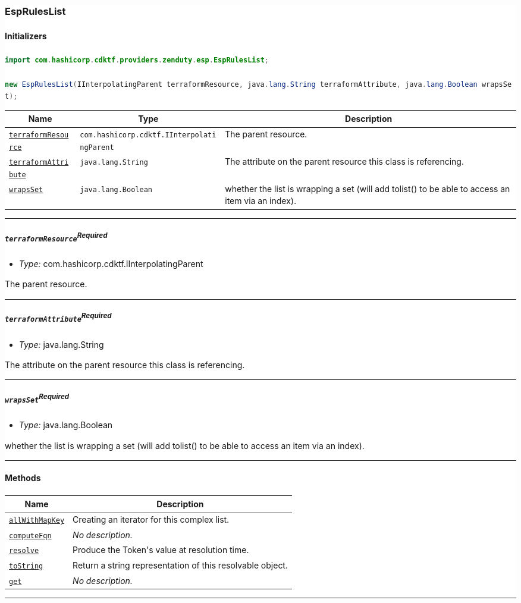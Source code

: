 ### EspRulesList <a name="EspRulesList" id="@skeptools/provider-zenduty.esp.EspRulesList"></a>

#### Initializers <a name="Initializers" id="@skeptools/provider-zenduty.esp.EspRulesList.Initializer"></a>

```java
import com.hashicorp.cdktf.providers.zenduty.esp.EspRulesList;

new EspRulesList(IInterpolatingParent terraformResource, java.lang.String terraformAttribute, java.lang.Boolean wrapsSet);
```

| **Name** | **Type** | **Description** |
| --- | --- | --- |
| <code><a href="#@skeptools/provider-zenduty.esp.EspRulesList.Initializer.parameter.terraformResource">terraformResource</a></code> | <code>com.hashicorp.cdktf.IInterpolatingParent</code> | The parent resource. |
| <code><a href="#@skeptools/provider-zenduty.esp.EspRulesList.Initializer.parameter.terraformAttribute">terraformAttribute</a></code> | <code>java.lang.String</code> | The attribute on the parent resource this class is referencing. |
| <code><a href="#@skeptools/provider-zenduty.esp.EspRulesList.Initializer.parameter.wrapsSet">wrapsSet</a></code> | <code>java.lang.Boolean</code> | whether the list is wrapping a set (will add tolist() to be able to access an item via an index). |

---

##### `terraformResource`<sup>Required</sup> <a name="terraformResource" id="@skeptools/provider-zenduty.esp.EspRulesList.Initializer.parameter.terraformResource"></a>

- *Type:* com.hashicorp.cdktf.IInterpolatingParent

The parent resource.

---

##### `terraformAttribute`<sup>Required</sup> <a name="terraformAttribute" id="@skeptools/provider-zenduty.esp.EspRulesList.Initializer.parameter.terraformAttribute"></a>

- *Type:* java.lang.String

The attribute on the parent resource this class is referencing.

---

##### `wrapsSet`<sup>Required</sup> <a name="wrapsSet" id="@skeptools/provider-zenduty.esp.EspRulesList.Initializer.parameter.wrapsSet"></a>

- *Type:* java.lang.Boolean

whether the list is wrapping a set (will add tolist() to be able to access an item via an index).

---

#### Methods <a name="Methods" id="Methods"></a>

| **Name** | **Description** |
| --- | --- |
| <code><a href="#@skeptools/provider-zenduty.esp.EspRulesList.allWithMapKey">allWithMapKey</a></code> | Creating an iterator for this complex list. |
| <code><a href="#@skeptools/provider-zenduty.esp.EspRulesList.computeFqn">computeFqn</a></code> | *No description.* |
| <code><a href="#@skeptools/provider-zenduty.esp.EspRulesList.resolve">resolve</a></code> | Produce the Token's value at resolution time. |
| <code><a href="#@skeptools/provider-zenduty.esp.EspRulesList.toString">toString</a></code> | Return a string representation of this resolvable object. |
| <code><a href="#@skeptools/provider-zenduty.esp.EspRulesList.get">get</a></code> | *No description.* |

---
